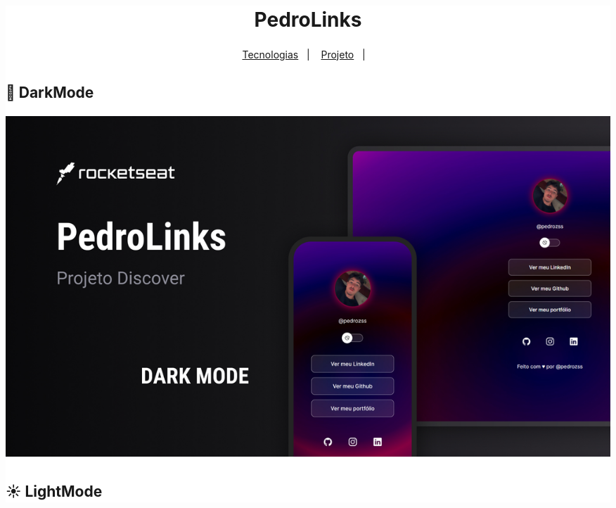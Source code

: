 <h1 align="center"> PedroLinks </h1>

<p align="center">
  <a href="#-tecnologias">Tecnologias</a>&nbsp;&nbsp;&nbsp;|&nbsp;&nbsp;&nbsp;
  <a href="#-projeto">Projeto</a>&nbsp;&nbsp;&nbsp;|&nbsp;&nbsp;&nbsp;
</p>


## 🌙 DarkMode

<p align="center">
  <img alt="projeto pedroLinks" src=".github/blackmode.jpg" width="100%">
</p>

## ☀️ LightMode

<p align="center">